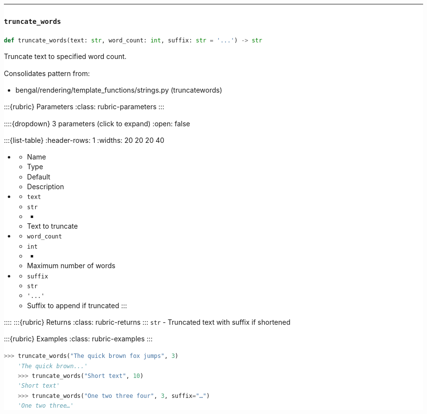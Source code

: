 
---
### `truncate_words`
```python
def truncate_words(text: str, word_count: int, suffix: str = '...') -> str
```

Truncate text to specified word count.

Consolidates pattern from:
- bengal/rendering/template_functions/strings.py (truncatewords)



:::{rubric} Parameters
:class: rubric-parameters
:::

::::{dropdown} 3 parameters (click to expand)
:open: false

:::{list-table}
:header-rows: 1
:widths: 20 20 20 40

* - Name
  - Type
  - Default
  - Description
* - `text`
  - `str`
  - -
  - Text to truncate
* - `word_count`
  - `int`
  - -
  - Maximum number of words
* - `suffix`
  - `str`
  - `'...'`
  - Suffix to append if truncated
:::

::::
:::{rubric} Returns
:class: rubric-returns
:::
`str` - Truncated text with suffix if shortened




:::{rubric} Examples
:class: rubric-examples
:::
```python
>>> truncate_words("The quick brown fox jumps", 3)
    'The quick brown...'
    >>> truncate_words("Short text", 10)
    'Short text'
    >>> truncate_words("One two three four", 3, suffix="…")
    'One two three…'
```
